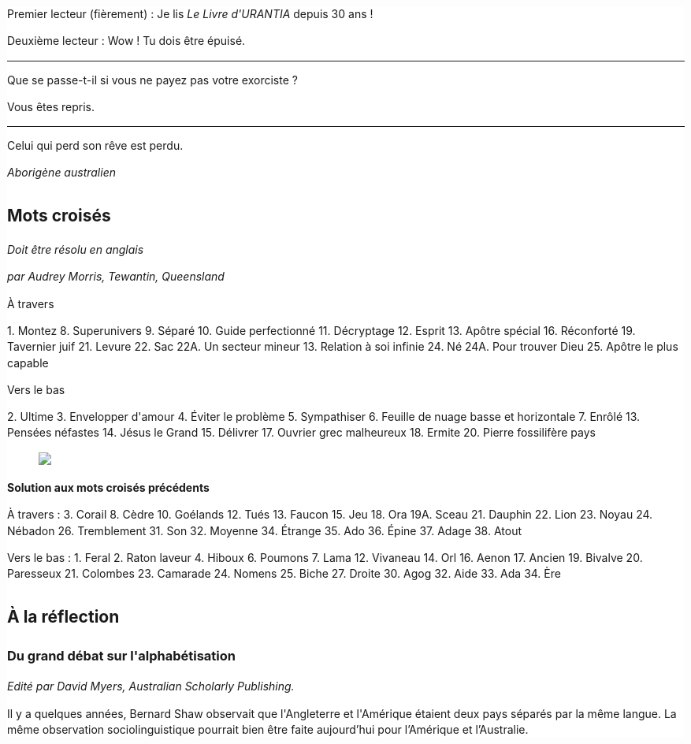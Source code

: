Premier lecteur (fièrement) : Je lis _Le Livre d'URANTIA_ depuis 30 ans !

Deuxième lecteur : Wow ! Tu dois être épuisé.

---

Que se passe-t-il si vous ne payez pas votre exorciste ?

Vous êtes repris.

---

Celui qui perd son rêve est perdu.

_Aborigène australien_

## Mots croisés

_Doit être résolu en anglais_

_par Audrey Morris, Tewantin, Queensland_

À travers

1\. Montez 8. Superunivers 9\. Séparé 10. Guide perfectionné 11. Décryptage 12. Esprit 13. Apôtre spécial 16. Réconforté 19. Tavernier juif 21. Levure 22. Sac 22A. Un secteur mineur 13. Relation à soi infinie 24. Né 24A. Pour trouver Dieu 25. Apôtre le plus capable

Vers le bas

2\. Ultime 3. Envelopper d'amour 4. Éviter le problème 5. Sympathiser 6. Feuille de nuage basse et horizontale 7. Enrôlé 13. Pensées néfastes 14. Jésus le Grand 15. Délivrer 17. Ouvrier grec malheureux 18. Ermite 20. Pierre fossilifère pays

<figure id="Figure_4" class="image urantiapedia" alt="crossword">
<img src="/image/article/606/crossword24.jpg">
</figure>

**Solution aux mots croisés précédents**

À travers : 3. Corail 8. Cèdre 10. Goélands 12. Tués 13. Faucon 15. Jeu 18. Ora 19A. Sceau 21. Dauphin 22. Lion 23. Noyau 24. Nébadon 26. Tremblement 31. Son 32. Moyenne 34. Étrange 35. Ado 36. Épine 37. Adage 38. Atout

Vers le bas : 1. Feral 2. Raton laveur 4. Hiboux 6. Poumons 7. Lama 12. Vivaneau 14. Orl 16. Aenon 17. Ancien 19. Bivalve 20. Paresseux 21. Colombes 23. Camarade 24. Nomens 25. Biche 27. Droite 30. Agog 32. Aide 33. Ada 34. Ère

## À la réflection

### Du grand débat sur l'alphabétisation

_Edité par David Myers, Australian Scholarly Publishing._

Il y a quelques années, Bernard Shaw observait que l'Angleterre et l'Amérique étaient deux pays séparés par la même langue. La même observation sociolinguistique pourrait bien être faite aujourd’hui pour l’Amérique et l’Australie.
